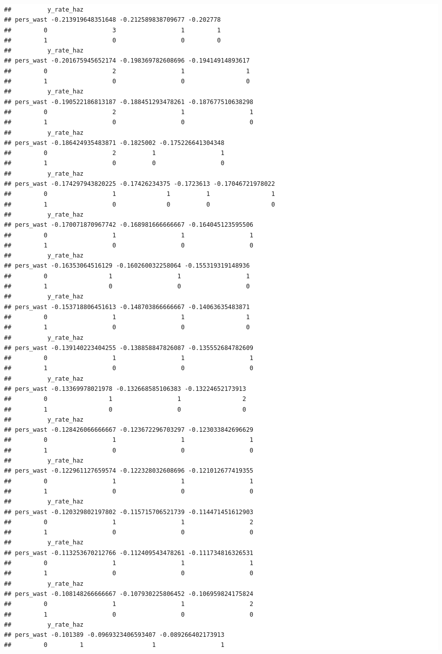 ```
##          y_rate_haz
## pers_wast -0.213919648351648 -0.212589838709677 -0.202778
##         0                  3                  1         1
##         1                  0                  0         0
##          y_rate_haz
## pers_wast -0.201675945652174 -0.198369782608696 -0.19414914893617
##         0                  2                  1                 1
##         1                  0                  0                 0
##          y_rate_haz
## pers_wast -0.190522186813187 -0.188451293478261 -0.187677510638298
##         0                  2                  1                  1
##         1                  0                  0                  0
##          y_rate_haz
## pers_wast -0.186424935483871 -0.1825002 -0.175226641304348
##         0                  2          1                  1
##         1                  0          0                  0
##          y_rate_haz
## pers_wast -0.174297943820225 -0.17426234375 -0.1723613 -0.17046721978022
##         0                  1              1          1                 1
##         1                  0              0          0                 0
##          y_rate_haz
## pers_wast -0.170071870967742 -0.168981666666667 -0.164045123595506
##         0                  1                  1                  1
##         1                  0                  0                  0
##          y_rate_haz
## pers_wast -0.16353064516129 -0.160260032258064 -0.155319319148936
##         0                 1                  1                  1
##         1                 0                  0                  0
##          y_rate_haz
## pers_wast -0.153718806451613 -0.148703866666667 -0.14063635483871
##         0                  1                  1                 1
##         1                  0                  0                 0
##          y_rate_haz
## pers_wast -0.139140223404255 -0.138858847826087 -0.135552684782609
##         0                  1                  1                  1
##         1                  0                  0                  0
##          y_rate_haz
## pers_wast -0.13369978021978 -0.132668585106383 -0.13224652173913
##         0                 1                  1                 2
##         1                 0                  0                 0
##          y_rate_haz
## pers_wast -0.128426066666667 -0.123672296703297 -0.123033842696629
##         0                  1                  1                  1
##         1                  0                  0                  0
##          y_rate_haz
## pers_wast -0.122961127659574 -0.122328032608696 -0.121012677419355
##         0                  1                  1                  1
##         1                  0                  0                  0
##          y_rate_haz
## pers_wast -0.120329802197802 -0.115715706521739 -0.114471451612903
##         0                  1                  1                  2
##         1                  0                  0                  0
##          y_rate_haz
## pers_wast -0.113253670212766 -0.112409543478261 -0.111734816326531
##         0                  1                  1                  1
##         1                  0                  0                  0
##          y_rate_haz
## pers_wast -0.108148266666667 -0.107930225806452 -0.106959824175824
##         0                  1                  1                  2
##         1                  0                  0                  0
##          y_rate_haz
## pers_wast -0.101389 -0.0969323406593407 -0.089266402173913
##         0         1                   1                  1
```